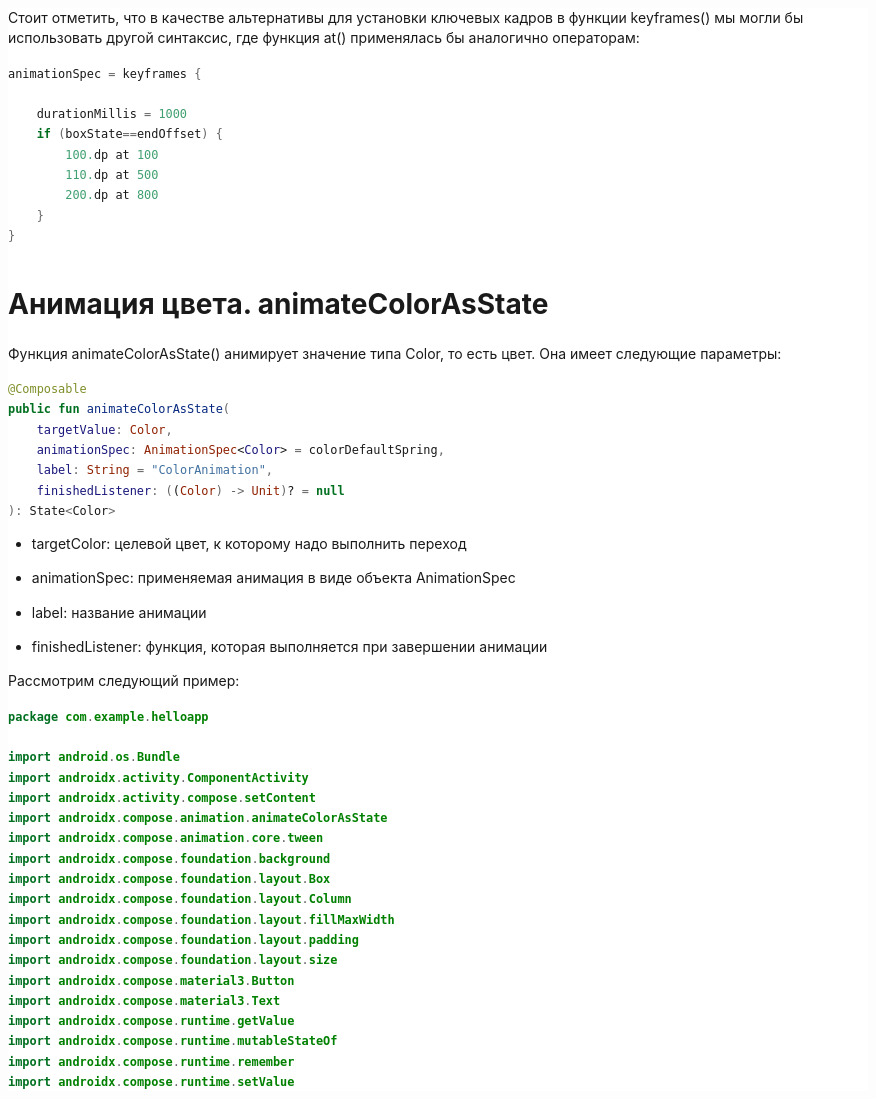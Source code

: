 Стоит отметить, что в качестве альтернативы для установки ключевых кадров в функции keyframes() мы могли бы использовать другой синтаксис, где функция at() применялась бы аналогично операторам:

```kotlin
animationSpec = keyframes {
 
    durationMillis = 1000
    if (boxState==endOffset) {
        100.dp at 100
        110.dp at 500
        200.dp at 800
    }
}
```















# Анимация цвета. animateColorAsState

Функция animateColorAsState() анимирует значение типа Color, то есть цвет. Она имеет следующие параметры:

```kotlin
@Composable
public fun animateColorAsState(
    targetValue: Color,
    animationSpec: AnimationSpec<Color> = colorDefaultSpring,
    label: String = "ColorAnimation",
    finishedListener: ((Color) -> Unit)? = null
): State<Color>
```

- targetColor: целевой цвет, к которому надо выполнить переход

- animationSpec: применяемая анимация в виде объекта AnimationSpec

- label: название анимации

- finishedListener: функция, которая выполняется при завершении анимации

Рассмотрим следующий пример:

```kotlin
package com.example.helloapp
 
import android.os.Bundle
import androidx.activity.ComponentActivity
import androidx.activity.compose.setContent
import androidx.compose.animation.animateColorAsState
import androidx.compose.animation.core.tween
import androidx.compose.foundation.background
import androidx.compose.foundation.layout.Box
import androidx.compose.foundation.layout.Column
import androidx.compose.foundation.layout.fillMaxWidth
import androidx.compose.foundation.layout.padding
import androidx.compose.foundation.layout.size
import androidx.compose.material3.Button
import androidx.compose.material3.Text
import androidx.compose.runtime.getValue
import androidx.compose.runtime.mutableStateOf
import androidx.compose.runtime.remember
import androidx.compose.runtime.setValue
```